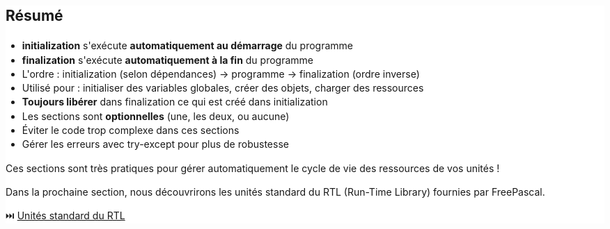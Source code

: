 ## Résumé

- **initialization** s'exécute **automatiquement au démarrage** du programme
- **finalization** s'exécute **automatiquement à la fin** du programme
- L'ordre : initialization (selon dépendances) → programme → finalization (ordre inverse)
- Utilisé pour : initialiser des variables globales, créer des objets, charger des ressources
- **Toujours libérer** dans finalization ce qui est créé dans initialization
- Les sections sont **optionnelles** (une, les deux, ou aucune)
- Éviter le code trop complexe dans ces sections
- Gérer les erreurs avec try-except pour plus de robustesse

Ces sections sont très pratiques pour gérer automatiquement le cycle de vie des ressources de vos unités !

Dans la prochaine section, nous découvrirons les unités standard du RTL (Run-Time Library) fournies par FreePascal.

⏭️ [Unités standard du RTL](/07-unites-organisation-code/07-unites-standard-rtl.md)
